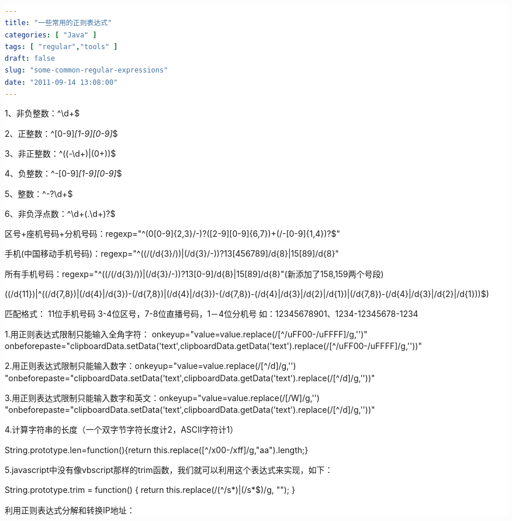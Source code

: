 ```yaml
---
title: "一些常用的正则表达式"
categories: [ "Java" ]
tags: [ "regular","tools" ]
draft: false
slug: "some-common-regular-expressions"
date: "2011-09-14 13:08:00"
---
```


1、非负整数：^\d+$

2、正整数：^[0-9]*[1-9][0-9]*$

3、非正整数：^((-\d+)|(0+))$

4、负整数：^-[0-9]*[1-9][0-9]*$

5、整数：^-?\d+$

6、非负浮点数：^\d+(\.\d+)?$


区号+座机号码+分机号码：regexp="^(0[0-9]{2,3}/-)?([2-9][0-9]{6,7})+(/-[0-9]{1,4})?$"

手机(中国移动手机号码)：regexp="^((/(/d{3}/))|(/d{3}/-))?13[456789]/d{8}|15[89]/d{8}"

所有手机号码：regexp="^((/(/d{3}/))|(/d{3}/-))?13[0-9]/d{8}|15[89]/d{8}"(新添加了158,159两个号段)

((/d{11})|^((/d{7,8})|(/d{4}|/d{3})-(/d{7,8})|(/d{4}|/d{3})-(/d{7,8})-(/d{4}|/d{3}|/d{2}|/d{1})|(/d{7,8})-(/d{4}|/d{3}|/d{2}|/d{1}))$)

匹配格式：
11位手机号码
3-4位区号，7-8位直播号码，1－4位分机号
如：12345678901、1234-12345678-1234
 
1.用正则表达式限制只能输入全角字符： onkeyup="value=value.replace(/[^/uFF00-/uFFFF]/g,'')" onbeforepaste="clipboardData.setData('text',clipboardData.getData('text').replace(/[^/uFF00-/uFFFF]/g,''))" 

2.用正则表达式限制只能输入数字：onkeyup="value=value.replace(/[^/d]/g,'') "onbeforepaste="clipboardData.setData('text',clipboardData.getData('text').replace(/[^/d]/g,''))" 

3.用正则表达式限制只能输入数字和英文：onkeyup="value=value.replace(/[/W]/g,'') "onbeforepaste="clipboardData.setData('text',clipboardData.getData('text').replace(/[^/d]/g,''))" 

4.计算字符串的长度（一个双字节字符长度计2，ASCII字符计1） 

String.prototype.len=function(){return this.replace([^/x00-/xff]/g,"aa").length;} 

5.javascript中没有像vbscript那样的trim函数，我们就可以利用这个表达式来实现，如下： 

String.prototype.trim = function() 
{ 
return this.replace(/(^/s*)|(/s*$)/g, ""); 
} 

利用正则表达式分解和转换IP地址： 

